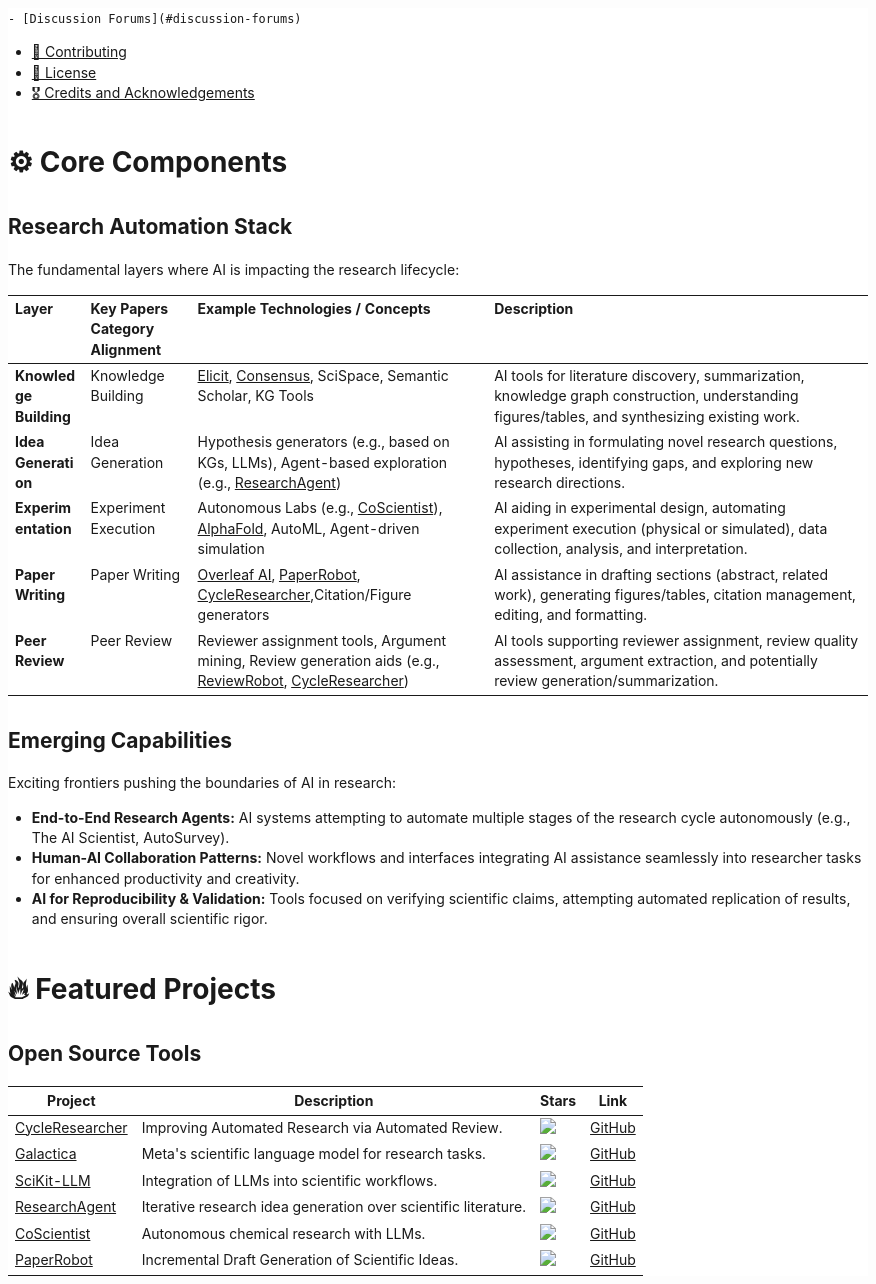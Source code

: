     - [Discussion Forums](#discussion-forums)
- [👋 Contributing](#-contributing)
- [📜 License](#-license)
- [🎖️ Credits and Acknowledgements](#️-credits-and-acknowledgements)

# ⚙️ Core Components


## Research Automation Stack

The fundamental layers where AI is impacting the research lifecycle:

| Layer                 | Key Papers Category Alignment | Example Technologies / Concepts                                                                      | Description                                                                                                                                  |
| :-------------------- | :---------------------------- | :--------------------------------------------------------------------------------------------------- | :------------------------------------------------------------------------------------------------------------------------------------------- |
| **Knowledge Building** | Knowledge Building            | [Elicit](https://elicit.org), [Consensus](https://consensus.app), SciSpace, Semantic Scholar, KG Tools | AI tools for literature discovery, summarization, knowledge graph construction, understanding figures/tables, and synthesizing existing work. |
| **Idea Generation**   | Idea Generation               | Hypothesis generators (e.g., based on KGs, LLMs), Agent-based exploration (e.g., [ResearchAgent](https://github.com/JinheonBaek/ResearchAgent)) | AI assisting in formulating novel research questions, hypotheses, identifying gaps, and exploring new research directions.                 |
| **Experimentation**   | Experiment Execution          | Autonomous Labs (e.g., [CoScientist](https://github.com/gomesgroup/coscientist)), [AlphaFold](https://alphafold.ebi.ac.uk), AutoML, Agent-driven simulation | AI aiding in experimental design, automating experiment execution (physical or simulated), data collection, analysis, and interpretation. |
| **Paper Writing**     | Paper Writing                 | [Overleaf AI](https://www.overleaf.com), [PaperRobot](https://github.com/EagleW/PaperRobot), [CycleResearcher](https://github.com/zhu-minjun/Researcher),Citation/Figure generators | AI assistance in drafting sections (abstract, related work), generating figures/tables, citation management, editing, and formatting.     |
| **Peer Review**       | Peer Review                   | Reviewer assignment tools, Argument mining, Review generation aids (e.g., [ReviewRobot](https://github.com/EagleW/ReviewRobot), [CycleResearcher](https://github.com/zhu-minjun/Researcher))            | AI tools supporting reviewer assignment, review quality assessment, argument extraction, and potentially review generation/summarization.      |


## Emerging Capabilities

Exciting frontiers pushing the boundaries of AI in research:

-   **End-to-End Research Agents:** AI systems attempting to automate multiple stages of the research cycle autonomously (e.g., The AI Scientist, AutoSurvey).
-   **Human-AI Collaboration Patterns:** Novel workflows and interfaces integrating AI assistance seamlessly into researcher tasks for enhanced productivity and creativity.
-   **AI for Reproducibility & Validation:** Tools focused on verifying scientific claims, attempting automated replication of results, and ensuring overall scientific rigor.

# 🔥 Featured Projects


## Open Source Tools

| Project | Description | Stars | Link |
|---------|-------------|-------|------|
| [CycleResearcher](https://github.com/zhu-minjun/Researcher) | Improving Automated Research via Automated Review. | ![](https://img.shields.io/github/stars/zhu-minjun/Researcher?style=social) | [GitHub](https://github.com/zhu-minjun/Researcher) |
| [Galactica](https://github.com/paperswithcode/galai) | Meta's scientific language model for research tasks. | ![](https://img.shields.io/github/stars/paperswithcode/galai?style=social) | [GitHub](https://github.com/paperswithcode/galai) |
| [SciKit-LLM](https://github.com/iryna-kondr/scikit-llm) | Integration of LLMs into scientific workflows. | ![](https://img.shields.io/github/stars/iryna-kondr/scikit-llm?style=social) | [GitHub](https://github.com/iryna-kondr/scikit-llm) |
| [ResearchAgent](https://github.com/JinheonBaek/ResearchAgent) | Iterative research idea generation over scientific literature. | ![](https://img.shields.io/github/stars/JinheonBaek/ResearchAgent?style=social) | [GitHub](https://github.com/JinheonBaek/ResearchAgent) |
| [CoScientist](https://github.com/gomesgroup/coscientist) | Autonomous chemical research with LLMs. | ![](https://img.shields.io/github/stars/gomesgroup/coscientist?style=social) | [GitHub](https://github.com/gomesgroup/coscientist) |
| [PaperRobot](https://github.com/EagleW/PaperRobot) | Incremental Draft Generation of Scientific Ideas. | ![](https://img.shields.io/github/stars/EagleW/PaperRobot?style=social) | [GitHub](https://github.com/EagleW/PaperRobot) |

